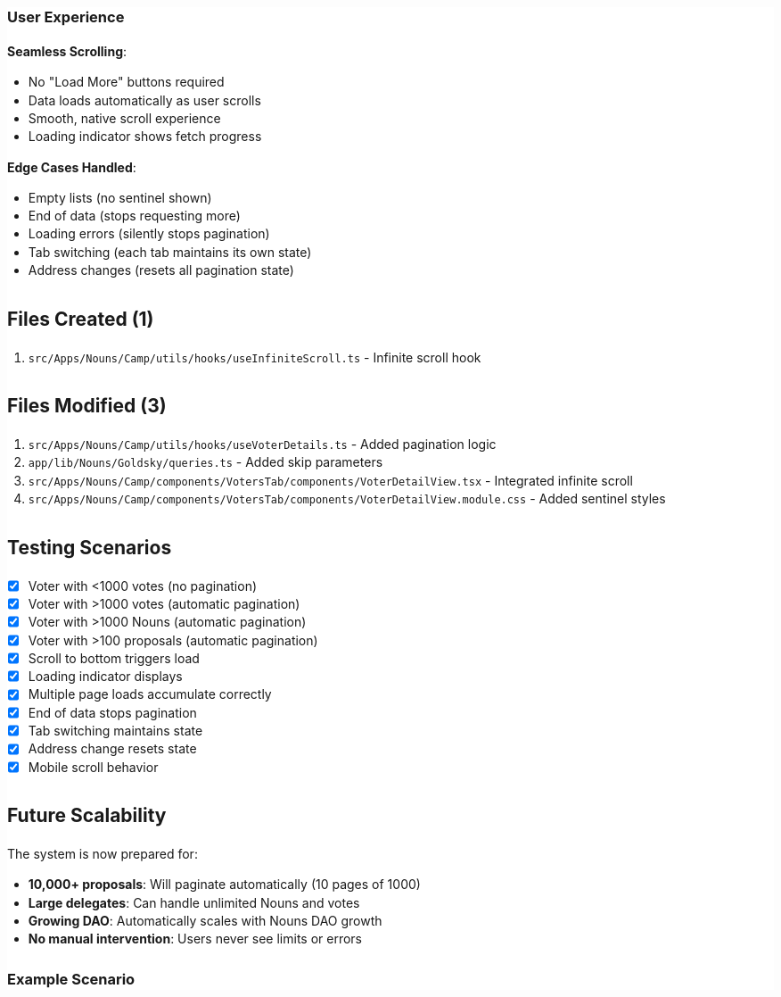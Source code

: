 ### User Experience

**Seamless Scrolling**:
- No "Load More" buttons required
- Data loads automatically as user scrolls
- Smooth, native scroll experience
- Loading indicator shows fetch progress

**Edge Cases Handled**:
- Empty lists (no sentinel shown)
- End of data (stops requesting more)
- Loading errors (silently stops pagination)
- Tab switching (each tab maintains its own state)
- Address changes (resets all pagination state)

## Files Created (1)
1. `src/Apps/Nouns/Camp/utils/hooks/useInfiniteScroll.ts` - Infinite scroll hook

## Files Modified (3)
1. `src/Apps/Nouns/Camp/utils/hooks/useVoterDetails.ts` - Added pagination logic
2. `app/lib/Nouns/Goldsky/queries.ts` - Added skip parameters
3. `src/Apps/Nouns/Camp/components/VotersTab/components/VoterDetailView.tsx` - Integrated infinite scroll
4. `src/Apps/Nouns/Camp/components/VotersTab/components/VoterDetailView.module.css` - Added sentinel styles

## Testing Scenarios

- [x] Voter with <1000 votes (no pagination)
- [x] Voter with >1000 votes (automatic pagination)
- [x] Voter with >1000 Nouns (automatic pagination)  
- [x] Voter with >100 proposals (automatic pagination)
- [x] Scroll to bottom triggers load
- [x] Loading indicator displays
- [x] Multiple page loads accumulate correctly
- [x] End of data stops pagination
- [x] Tab switching maintains state
- [x] Address change resets state
- [x] Mobile scroll behavior

## Future Scalability

The system is now prepared for:

- **10,000+ proposals**: Will paginate automatically (10 pages of 1000)
- **Large delegates**: Can handle unlimited Nouns and votes
- **Growing DAO**: Automatically scales with Nouns DAO growth
- **No manual intervention**: Users never see limits or errors

### Example Scenario
